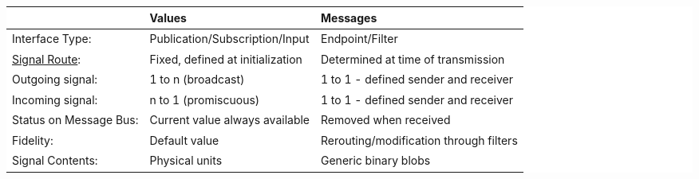 |                                                | Values                           | Messages                               |
| :--------------------------------------------- | :------------------------------- | :------------------------------------- |
| Interface Type:                                | Publication/Subscription/Input   | Endpoint/Filter                        |
| [Signal Route](../advanced_topics/queries.md): | Fixed, defined at initialization | Determined at time of transmission     |
| Outgoing signal:                               | 1 to n (broadcast)               | 1 to 1 - defined sender and receiver   |
| Incoming signal:                               | n to 1 (promiscuous)             | 1 to 1 - defined sender and receiver   |
| Status on Message Bus:                         | Current value always available   | Removed when received                  |
| Fidelity:                                      | Default value                    | Rerouting/modification through filters |
| Signal Contents:                               | Physical units                   | Generic binary blobs                   |
